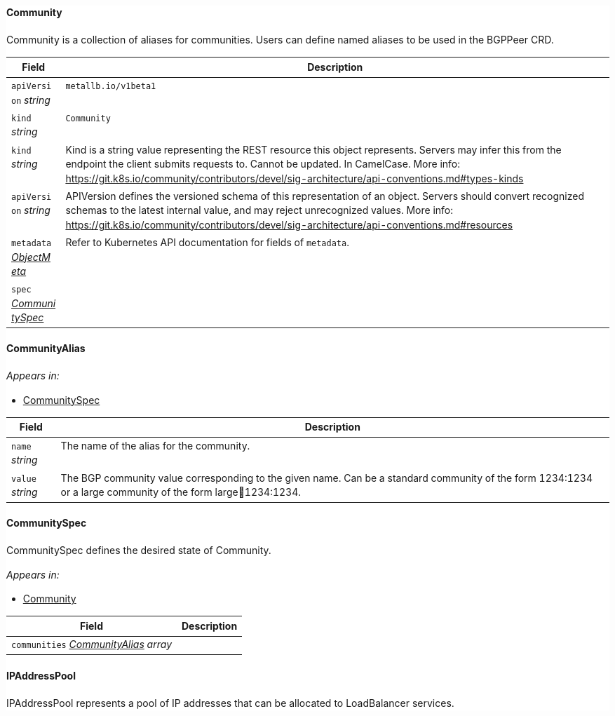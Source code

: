 
#### Community



Community is a collection of aliases for communities. Users can define named aliases to be used in the BGPPeer CRD.



| Field | Description |
| --- | --- |
| `apiVersion` _string_ | `metallb.io/v1beta1`
| `kind` _string_ | `Community`
| `kind` _string_ | Kind is a string value representing the REST resource this object represents. Servers may infer this from the endpoint the client submits requests to. Cannot be updated. In CamelCase. More info: https://git.k8s.io/community/contributors/devel/sig-architecture/api-conventions.md#types-kinds |
| `apiVersion` _string_ | APIVersion defines the versioned schema of this representation of an object. Servers should convert recognized schemas to the latest internal value, and may reject unrecognized values. More info: https://git.k8s.io/community/contributors/devel/sig-architecture/api-conventions.md#resources |
| `metadata` _[ObjectMeta](https://kubernetes.io/docs/reference/generated/kubernetes-api/v1.27/#objectmeta-v1-meta)_ | Refer to Kubernetes API documentation for fields of `metadata`. |
| `spec` _[CommunitySpec](#communityspec)_ |  |


#### CommunityAlias





_Appears in:_
- [CommunitySpec](#communityspec)

| Field | Description |
| --- | --- |
| `name` _string_ | The name of the alias for the community. |
| `value` _string_ | The BGP community value corresponding to the given name. Can be a standard community of the form 1234:1234 or a large community of the form large:1234:1234:1234. |


#### CommunitySpec



CommunitySpec defines the desired state of Community.

_Appears in:_
- [Community](#community)

| Field | Description |
| --- | --- |
| `communities` _[CommunityAlias](#communityalias) array_ |  |


#### IPAddressPool



IPAddressPool represents a pool of IP addresses that can be allocated to LoadBalancer services.


